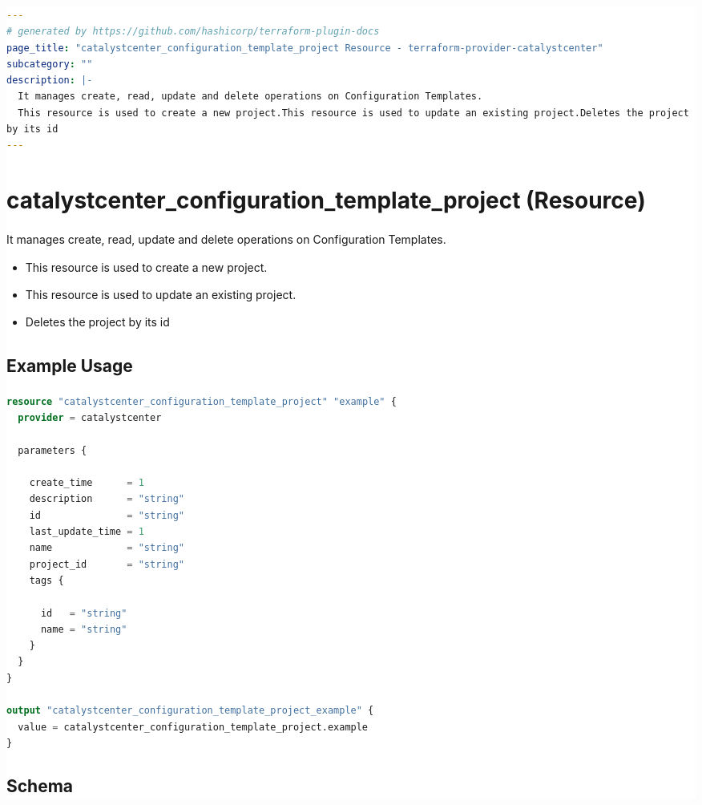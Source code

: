 ```yaml
---
# generated by https://github.com/hashicorp/terraform-plugin-docs
page_title: "catalystcenter_configuration_template_project Resource - terraform-provider-catalystcenter"
subcategory: ""
description: |-
  It manages create, read, update and delete operations on Configuration Templates.
  This resource is used to create a new project.This resource is used to update an existing project.Deletes the project by its id
---
```


# catalystcenter_configuration_template_project (Resource)

It manages create, read, update and delete operations on Configuration Templates.

- This resource is used to create a new project.

- This resource is used to update an existing project.

- Deletes the project by its id

## Example Usage

```terraform
resource "catalystcenter_configuration_template_project" "example" {
  provider = catalystcenter
 
  parameters {

    create_time      = 1
    description      = "string"
    id               = "string"
    last_update_time = 1
    name             = "string"
    project_id       = "string"
    tags {

      id   = "string"
      name = "string"
    }
  }
}

output "catalystcenter_configuration_template_project_example" {
  value = catalystcenter_configuration_template_project.example
}
```


## Schema
